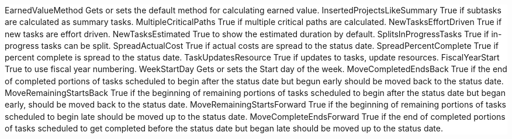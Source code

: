 <td>
EarnedValueMethod</td><td>
Gets or sets the default method for calculating earned value.</td></tr>
<tr>
<td>
InsertedProjectsLikeSummary</td><td>
True if subtasks are calculated as summary tasks.</td></tr>
<tr>
<td>
MultipleCriticalPaths</td><td>
True if multiple critical paths are calculated.</td></tr>
<tr>
<td>
NewTasksEffortDriven</td><td>
True if new tasks are effort driven.</td></tr>
<tr>
<td>
NewTasksEstimated</td><td>
True to show the estimated duration by default.</td></tr>
<tr>
<td>
SplitsInProgressTasks</td><td>
True if in-progress tasks can be split.</td></tr>
<tr>
<td>
SpreadActualCost</td><td>
True if actual costs are spread to the status date.</td></tr>
<tr>
<td>
SpreadPercentComplete</td><td>
True if percent complete is spread to the status date.</td></tr>
<tr>
<td>
TaskUpdatesResource</td><td>
True if updates to tasks, update resources.</td></tr>
<tr>
<td>
FiscalYearStart</td><td>
True to use fiscal year numbering.</td></tr>
<tr>
<td>
WeekStartDay</td><td>
Gets or sets the Start day of the week.</td></tr>
<tr>
<td>
MoveCompletedEndsBack</td><td>
True if the end of completed portions of tasks scheduled to begin after the status date but begun early should be moved back to the status date.</td></tr>
<tr>
<td>
MoveRemainingStartsBack</td><td>
True if the beginning of remaining portions of tasks scheduled to begin after the status date but began early, should be moved back to the status date.</td></tr>
<tr>
<td>
MoveRemainingStartsForward</td><td>
True if the beginning of remaining portions of tasks scheduled to begin late should be moved up to the status date.</td></tr>
<tr>
<td>
MoveCompleteEndsForward</td><td>
True if the end of completed portions of tasks scheduled to get completed before the status date but began late should be moved up to the status date.</td></tr>
<tr>
